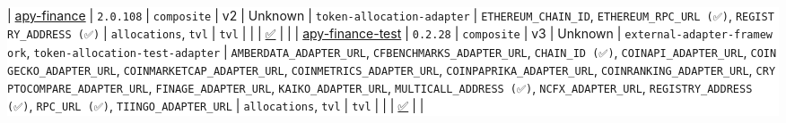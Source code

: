 |                [apy-finance](packages/composites/apy-finance/README.md)                 | `2.0.108` |   `composite`    |        v2         |                                   Unknown                                   |                                                                                                                                                                                                                                                                                                                                                                                                                      `token-allocation-adapter`                                                                                                                                                                                                                                                                                                                                                                                                                      |                                                                                                                                                                                                                                                                                                                                                                                                                                                                                                   `ETHEREUM_CHAIN_ID`, `ETHEREUM_RPC_URL (✅)`, `REGISTRY_ADDRESS (✅)`                                                                                                                                                                                                                                                                                                                                                                                                                                                                                                   |                                                                                                                `allocations`, `tvl`                                                                                                                 |           `tvl`            |             |                                                             |        [✅](packages/composites/apy-finance/test/integration)        |                                                            |
|           [apy-finance-test](packages/composites/apy-finance-test/README.md)            | `0.2.28`  |   `composite`    |        v3         |                                   Unknown                                   |                                                                                                                                                                                                                                                                                                                                                                                                    `external-adapter-framework`, `token-allocation-test-adapter`                                                                                                                                                                                                                                                                                                                                                                                                     |                                                                                                                                                                                                                                                                                                                          `AMBERDATA_ADAPTER_URL`, `CFBENCHMARKS_ADAPTER_URL`, `CHAIN_ID (✅)`, `COINAPI_ADAPTER_URL`, `COINGECKO_ADAPTER_URL`, `COINMARKETCAP_ADAPTER_URL`, `COINMETRICS_ADAPTER_URL`, `COINPAPRIKA_ADAPTER_URL`, `COINRANKING_ADAPTER_URL`, `CRYPTOCOMPARE_ADAPTER_URL`, `FINAGE_ADAPTER_URL`, `KAIKO_ADAPTER_URL`, `MULTICALL_ADDRESS (✅)`, `NCFX_ADAPTER_URL`, `REGISTRY_ADDRESS (✅)`, `RPC_URL (✅)`, `TIINGO_ADAPTER_URL`                                                                                                                                                                                                                                                                                                                          |                                                                                                                `allocations`, `tvl`                                                                                                                 |           `tvl`            |             |                                                             |     [✅](packages/composites/apy-finance-test/test/integration)      |                                                            |